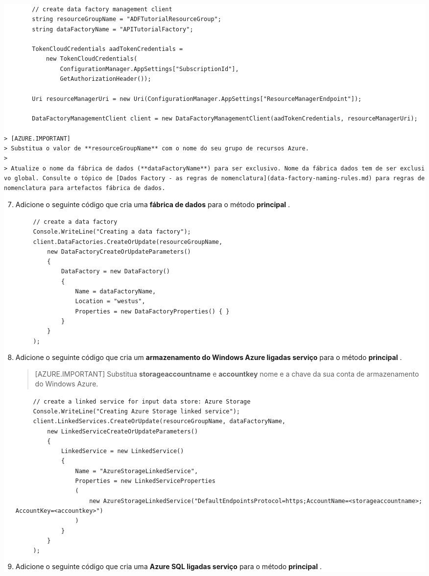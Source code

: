             // create data factory management client
            string resourceGroupName = "ADFTutorialResourceGroup";
            string dataFactoryName = "APITutorialFactory";

            TokenCloudCredentials aadTokenCredentials =
                new TokenCloudCredentials(
                    ConfigurationManager.AppSettings["SubscriptionId"],
                    GetAuthorizationHeader());

            Uri resourceManagerUri = new Uri(ConfigurationManager.AppSettings["ResourceManagerEndpoint"]);

            DataFactoryManagementClient client = new DataFactoryManagementClient(aadTokenCredentials, resourceManagerUri);

    > [AZURE.IMPORTANT] 
    > Substitua o valor de **resourceGroupName** com o nome do seu grupo de recursos Azure. 
    > 
    > Atualize o nome da fábrica de dados (**dataFactoryName**) para ser exclusivo. Nome da fábrica dados tem de ser exclusivo global. Consulte o tópico de [Dados Factory - as regras de nomenclatura](data-factory-naming-rules.md) para regras de nomenclatura para artefactos fábrica de dados. 

7. Adicione o seguinte código que cria uma **fábrica de dados** para o método **principal** .

            // create a data factory
            Console.WriteLine("Creating a data factory");
            client.DataFactories.CreateOrUpdate(resourceGroupName,
                new DataFactoryCreateOrUpdateParameters()
                {
                    DataFactory = new DataFactory()
                    {
                        Name = dataFactoryName,
                        Location = "westus",
                        Properties = new DataFactoryProperties() { }
                    }
                }
            );

8. Adicione o seguinte código que cria um **armazenamento do Windows Azure ligadas serviço** para o método **principal** . 

    > [AZURE.IMPORTANT] Substitua **storageaccountname** e **accountkey** nome e a chave da sua conta de armazenamento do Windows Azure. 

            // create a linked service for input data store: Azure Storage
            Console.WriteLine("Creating Azure Storage linked service");
            client.LinkedServices.CreateOrUpdate(resourceGroupName, dataFactoryName,
                new LinkedServiceCreateOrUpdateParameters()
                {
                    LinkedService = new LinkedService()
                    {
                        Name = "AzureStorageLinkedService",
                        Properties = new LinkedServiceProperties
                        (
                            new AzureStorageLinkedService("DefaultEndpointsProtocol=https;AccountName=<storageaccountname>;AccountKey=<accountkey>")
                        )
                    }
                }
            );
9. Adicione o seguinte código que cria uma **Azure SQL ligadas serviço** para o método **principal** .
 
